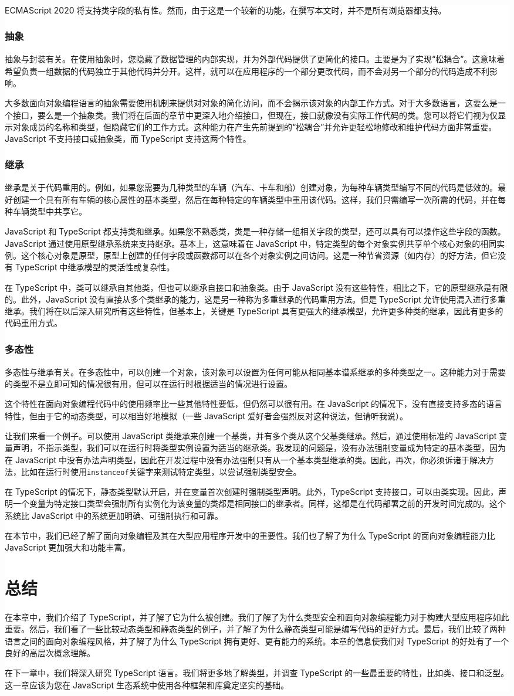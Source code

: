 ECMAScript 2020 将支持类字段的私有性。然而，由于这是一个较新的功能，在撰写本文时，并不是所有浏览器都支持。

### 抽象

抽象与封装有关。在使用抽象时，您隐藏了数据管理的内部实现，并为外部代码提供了更简化的接口。主要是为了实现“松耦合”。这意味着希望负责一组数据的代码独立于其他代码并分开。这样，就可以在应用程序的一个部分更改代码，而不会对另一个部分的代码造成不利影响。

大多数面向对象编程语言的抽象需要使用机制来提供对对象的简化访问，而不会揭示该对象的内部工作方式。对于大多数语言，这要么是一个接口，要么是一个抽象类。我们将在后面的章节中更深入地介绍接口，但现在，接口就像没有实际工作代码的类。您可以将它们视为仅显示对象成员的名称和类型，但隐藏它们的工作方式。这种能力在产生先前提到的“松耦合”并允许更轻松地修改和维护代码方面非常重要。JavaScript 不支持接口或抽象类，而 TypeScript 支持这两个特性。

### 继承

继承是关于代码重用的。例如，如果您需要为几种类型的车辆（汽车、卡车和船）创建对象，为每种车辆类型编写不同的代码是低效的。最好创建一个具有所有车辆的核心属性的基本类型，然后在每种特定的车辆类型中重用该代码。这样，我们只需编写一次所需的代码，并在每种车辆类型中共享它。

JavaScript 和 TypeScript 都支持类和继承。如果您不熟悉类，类是一种存储一组相关字段的类型，还可以具有可以操作这些字段的函数。JavaScript 通过使用原型继承系统来支持继承。基本上，这意味着在 JavaScript 中，特定类型的每个对象实例共享单个核心对象的相同实例。这个核心对象是原型，原型上创建的任何字段或函数都可以在各个对象实例之间访问。这是一种节省资源（如内存）的好方法，但它没有 TypeScript 中继承模型的灵活性或复杂性。

在 TypeScript 中，类可以继承自其他类，但也可以继承自接口和抽象类。由于 JavaScript 没有这些特性，相比之下，它的原型继承是有限的。此外，JavaScript 没有直接从多个类继承的能力，这是另一种称为多重继承的代码重用方法。但是 TypeScript 允许使用混入进行多重继承。我们将在以后深入研究所有这些特性，但基本上，关键是 TypeScript 具有更强大的继承模型，允许更多种类的继承，因此有更多的代码重用方式。

### 多态性

多态性与继承有关。在多态性中，可以创建一个对象，该对象可以设置为任何可能从相同基本谱系继承的多种类型之一。这种能力对于需要的类型不是立即可知的情况很有用，但可以在运行时根据适当的情况进行设置。

这个特性在面向对象编程代码中的使用频率比一些其他特性要低，但仍然可以很有用。在 JavaScript 的情况下，没有直接支持多态的语言特性，但由于它的动态类型，可以相当好地模拟（一些 JavaScript 爱好者会强烈反对这种说法，但请听我说）。

让我们来看一个例子。可以使用 JavaScript 类继承来创建一个基类，并有多个类从这个父基类继承。然后，通过使用标准的 JavaScript 变量声明，不指示类型，我们可以在运行时将类型实例设置为适当的继承类。我发现的问题是，没有办法强制变量成为特定的基本类型，因为在 JavaScript 中没有办法声明类型，因此在开发过程中没有办法强制只有从一个基本类型继承的类。因此，再次，你必须诉诸于解决方法，比如在运行时使用`instanceof`关键字来测试特定类型，以尝试强制类型安全。

在 TypeScript 的情况下，静态类型默认开启，并在变量首次创建时强制类型声明。此外，TypeScript 支持接口，可以由类实现。因此，声明一个变量为特定接口类型会强制所有实例化为该变量的类都是相同接口的继承者。同样，这都是在代码部署之前的开发时间完成的。这个系统比 JavaScript 中的系统更加明确、可强制执行和可靠。

在本节中，我们已经了解了面向对象编程及其在大型应用程序开发中的重要性。我们也了解了为什么 TypeScript 的面向对象编程能力比 JavaScript 更加强大和功能丰富。

# 总结

在本章中，我们介绍了 TypeScript，并了解了它为什么被创建。我们了解了为什么类型安全和面向对象编程能力对于构建大型应用程序如此重要。然后，我们看了一些比较动态类型和静态类型的例子，并了解了为什么静态类型可能是编写代码的更好方式。最后，我们比较了两种语言之间的面向对象编程风格，并了解了为什么 TypeScript 拥有更好、更有能力的系统。本章的信息使我们对 TypeScript 的好处有了一个良好的高层次概念理解。

在下一章中，我们将深入研究 TypeScript 语言。我们将更多地了解类型，并调查 TypeScript 的一些最重要的特性，比如类、接口和泛型。这一章应该为您在 JavaScript 生态系统中使用各种框架和库奠定坚实的基础。

